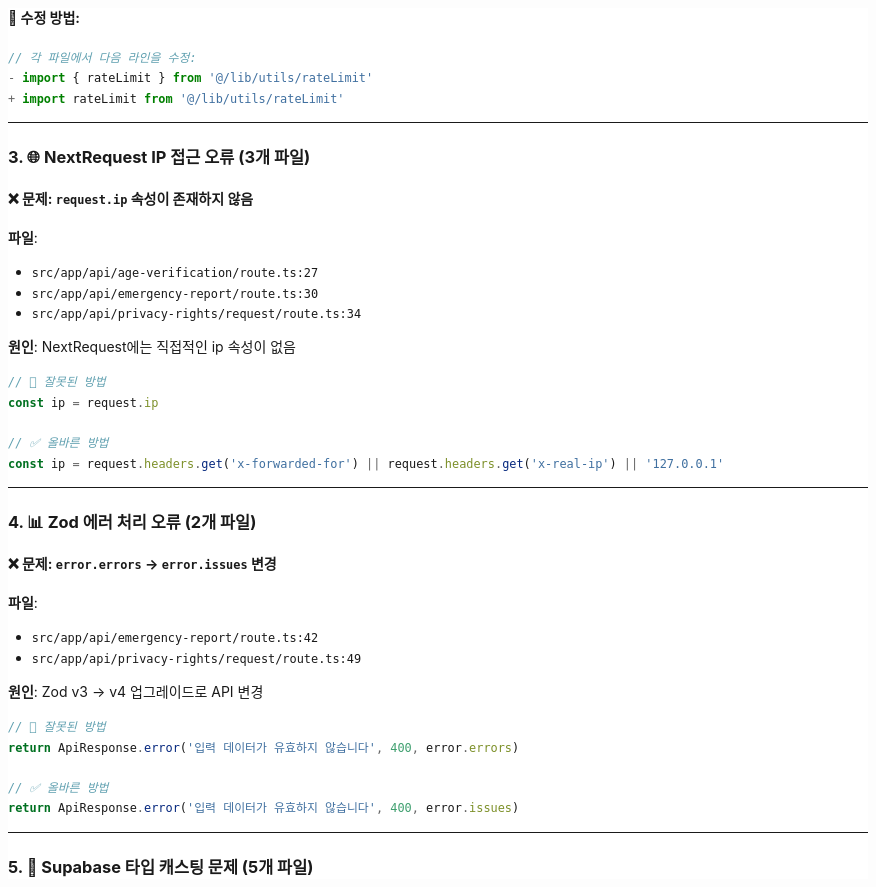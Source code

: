 #### 🔧 **수정 방법**:

```typescript
// 각 파일에서 다음 라인을 수정:
- import { rateLimit } from '@/lib/utils/rateLimit'
+ import rateLimit from '@/lib/utils/rateLimit'
```

---

### 3. 🌐 NextRequest IP 접근 오류 (3개 파일)

#### ❌ **문제**: `request.ip` 속성이 존재하지 않음

**파일**:

- `src/app/api/age-verification/route.ts:27`
- `src/app/api/emergency-report/route.ts:30`
- `src/app/api/privacy-rights/request/route.ts:34`

**원인**: NextRequest에는 직접적인 ip 속성이 없음

```typescript
// 🚫 잘못된 방법
const ip = request.ip

// ✅ 올바른 방법
const ip = request.headers.get('x-forwarded-for') || request.headers.get('x-real-ip') || '127.0.0.1'
```

---

### 4. 📊 Zod 에러 처리 오류 (2개 파일)

#### ❌ **문제**: `error.errors` → `error.issues` 변경

**파일**:

- `src/app/api/emergency-report/route.ts:42`
- `src/app/api/privacy-rights/request/route.ts:49`

**원인**: Zod v3 → v4 업그레이드로 API 변경

```typescript
// 🚫 잘못된 방법
return ApiResponse.error('입력 데이터가 유효하지 않습니다', 400, error.errors)

// ✅ 올바른 방법
return ApiResponse.error('입력 데이터가 유효하지 않습니다', 400, error.issues)
```

---

### 5. 🔧 Supabase 타입 캐스팅 문제 (5개 파일)
